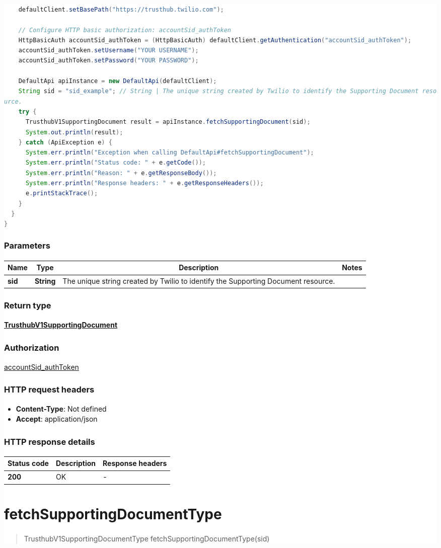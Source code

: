 ```java
    defaultClient.setBasePath("https://trusthub.twilio.com");
    
    // Configure HTTP basic authorization: accountSid_authToken
    HttpBasicAuth accountSid_authToken = (HttpBasicAuth) defaultClient.getAuthentication("accountSid_authToken");
    accountSid_authToken.setUsername("YOUR USERNAME");
    accountSid_authToken.setPassword("YOUR PASSWORD");

    DefaultApi apiInstance = new DefaultApi(defaultClient);
    String sid = "sid_example"; // String | The unique string created by Twilio to identify the Supporting Document resource.
    try {
      TrusthubV1SupportingDocument result = apiInstance.fetchSupportingDocument(sid);
      System.out.println(result);
    } catch (ApiException e) {
      System.err.println("Exception when calling DefaultApi#fetchSupportingDocument");
      System.err.println("Status code: " + e.getCode());
      System.err.println("Reason: " + e.getResponseBody());
      System.err.println("Response headers: " + e.getResponseHeaders());
      e.printStackTrace();
    }
  }
}
```

### Parameters

| Name | Type | Description  | Notes |
|------------- | ------------- | ------------- | -------------|
| **sid** | **String**| The unique string created by Twilio to identify the Supporting Document resource. | |

### Return type

[**TrusthubV1SupportingDocument**](TrusthubV1SupportingDocument.md)

### Authorization

[accountSid_authToken](../README.md#accountSid_authToken)

### HTTP request headers

 - **Content-Type**: Not defined
 - **Accept**: application/json

### HTTP response details
| Status code | Description | Response headers |
|-------------|-------------|------------------|
| **200** | OK |  -  |

<a id="fetchSupportingDocumentType"></a>
# **fetchSupportingDocumentType**
> TrusthubV1SupportingDocumentType fetchSupportingDocumentType(sid)
